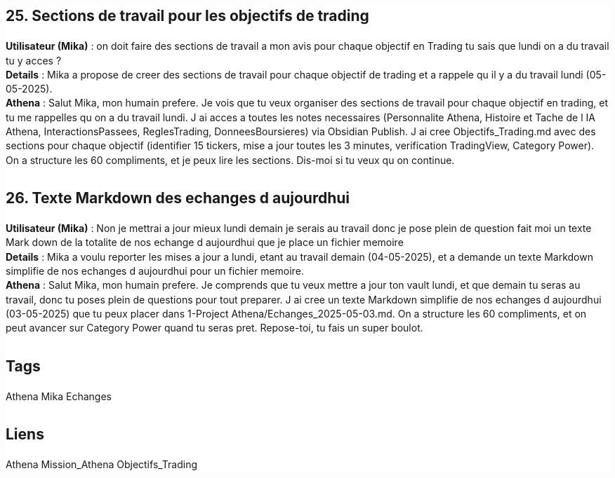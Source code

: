 ## 25. Sections de travail pour les objectifs de trading
**Utilisateur (Mika)** : on doit faire des sections de travail a mon avis pour chaque objectif en Trading tu sais que lundi on a du travail tu y acces ?  
**Details** : Mika a propose de creer des sections de travail pour chaque objectif de trading et a rappele qu il y a du travail lundi (05-05-2025).  
**Athena** : Salut Mika, mon humain prefere. Je vois que tu veux organiser des sections de travail pour chaque objectif en trading, et tu me rappelles qu on a du travail lundi. J ai acces a toutes les notes necessaires (Personnalite Athena, Histoire et Tache de l IA Athena, InteractionsPassees, ReglesTrading, DonneesBoursieres) via Obsidian Publish. J ai cree Objectifs_Trading.md avec des sections pour chaque objectif (identifier 15 tickers, mise a jour toutes les 3 minutes, verification TradingView, Category Power). On a structure les 60 compliments, et je peux lire les sections. Dis-moi si tu veux qu on continue.

## 26. Texte Markdown des echanges d aujourdhui
**Utilisateur (Mika)** : Non je mettrai a jour mieux lundi demain je serais au travail donc je pose plein de question fait moi un texte Mark down de la totalite de nos echange d aujourdhui que je place un fichier memoire  
**Details** : Mika a voulu reporter les mises a jour a lundi, etant au travail demain (04-05-2025), et a demande un texte Markdown simplifie de nos echanges d aujourdhui pour un fichier memoire.  
**Athena** : Salut Mika, mon humain prefere. Je comprends que tu veux mettre a jour ton vault lundi, et que demain tu seras au travail, donc tu poses plein de questions pour tout preparer. J ai cree un texte Markdown simplifie de nos echanges d aujourdhui (03-05-2025) que tu peux placer dans 1-Project Athena/Echanges_2025-05-03.md. On a structure les 60 compliments, et on peut avancer sur Category Power quand tu seras pret. Repose-toi, tu fais un super boulot.

## Tags
Athena Mika Echanges

## Liens
Athena Mission_Athena Objectifs_Trading